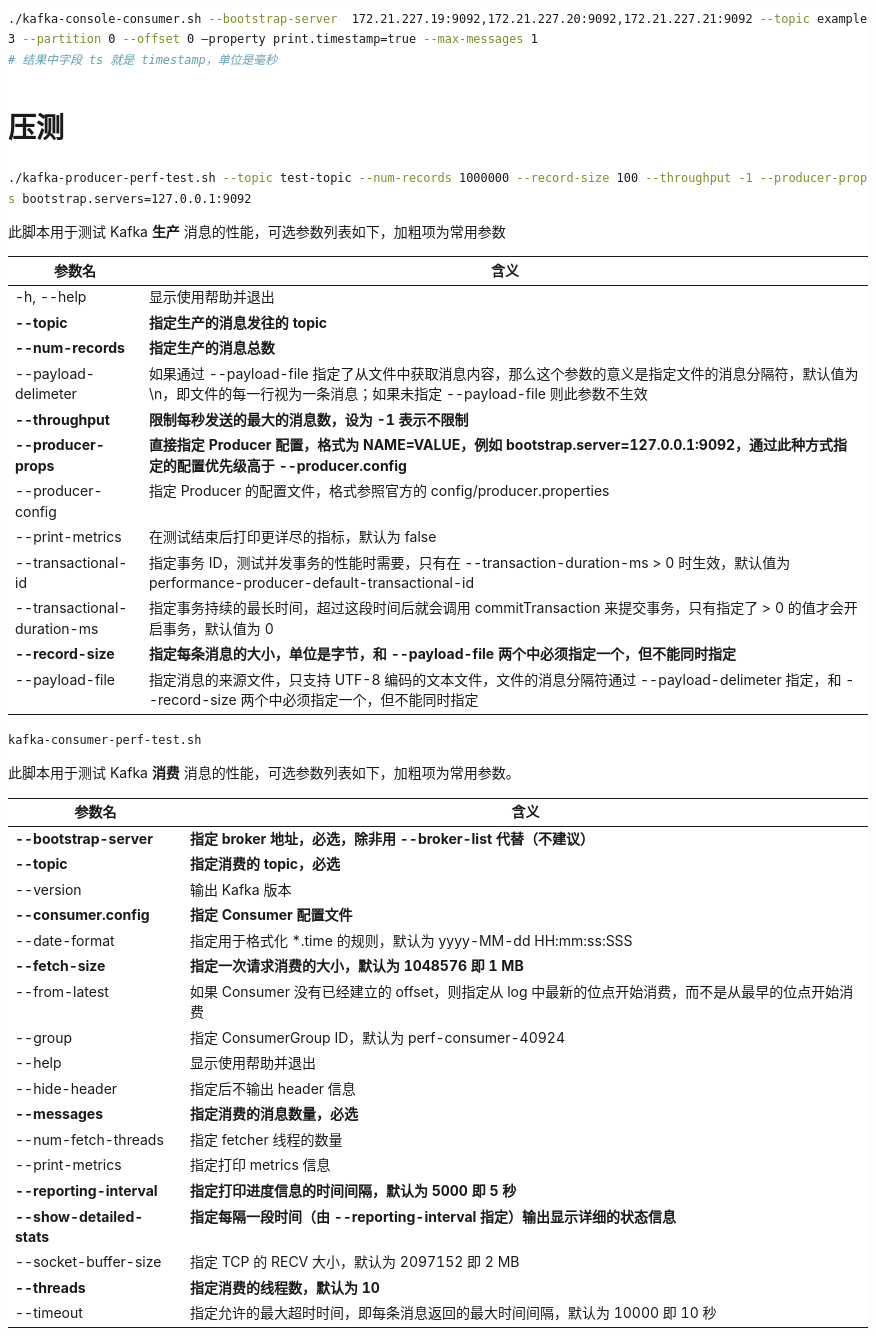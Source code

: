 ```sh
./kafka-console-consumer.sh --bootstrap-server  172.21.227.19:9092,172.21.227.20:9092,172.21.227.21:9092 --topic example3 --partition 0 --offset 0 –property print.timestamp=true --max-messages 1
# 结果中字段 ts 就是 timestamp，单位是毫秒
```

# 压测

```sh
./kafka-producer-perf-test.sh --topic test-topic --num-records 1000000 --record-size 100 --throughput -1 --producer-props bootstrap.servers=127.0.0.1:9092
```

此脚本用于测试 Kafka **生产** 消息的性能，可选参数列表如下，加粗项为常用参数

| 参数名                      | 含义                                                                                                                                                                            |
| --------------------------- | ------------------------------------------------------------------------------------------------------------------------------------------------------------------------------- |
| -h, --help                  | 显示使用帮助并退出                                                                                                                                                              |
| **--topic**           | **指定生产的消息发往的 topic**                                                                                                                                            |
| **--num-records**     | **指定生产的消息总数**                                                                                                                                                    |
| --payload-delimeter         | 如果通过 --payload-file 指定了从文件中获取消息内容，那么这个参数的意义是指定文件的消息分隔符，默认值为 \n，即文件的每一行视为一条消息；如果未指定 --payload-file 则此参数不生效 |
| **--throughput**      | **限制每秒发送的最大的消息数，设为 -1 表示不限制**                                                                                                                        |
| **--producer-props**  | **直接指定 Producer 配置，格式为 NAME=VALUE，例如 bootstrap.server=127.0.0.1:9092，通过此种方式指定的配置优先级高于 --producer.config**                                         |
| --producer-config           | 指定 Producer 的配置文件，格式参照官方的 config/producer.properties                                                                                                             |
| --print-metrics             | 在测试结束后打印更详尽的指标，默认为 false                                                                                                                                      |
| --transactional-id          | 指定事务 ID，测试并发事务的性能时需要，只有在 --transaction-duration-ms > 0 时生效，默认值为 performance-producer-default-transactional-id                                      |
| --transactional-duration-ms | 指定事务持续的最长时间，超过这段时间后就会调用 commitTransaction 来提交事务，只有指定了 > 0 的值才会开启事务，默认值为 0                                                        |
| **--record-size**     | **指定每条消息的大小，单位是字节，和 --payload-file 两个中必须指定一个，但不能同时指定**                                                                                  |
| --payload-file              | 指定消息的来源文件，只支持 UTF-8 编码的文本文件，文件的消息分隔符通过 --payload-delimeter 指定，和 --record-size 两个中必须指定一个，但不能同时指定                             |

```sh
kafka-consumer-perf-test.sh
```

此脚本用于测试 Kafka **消费** 消息的性能，可选参数列表如下，加粗项为常用参数。

| **参数名**                | **含义**                                                                                     |
| ------------------------------- | -------------------------------------------------------------------------------------------------- |
| **--bootstrap-server**    | **指定 broker 地址，必选，除非用 --broker-list 代替（不建议）**                              |
| **--topic**               | **指定消费的 topic，必选**                                                                   |
| --version                       | 输出 Kafka 版本                                                                                    |
| **--consumer.config**     | **指定 Consumer 配置文件**                                                                   |
| --date-format                   | 指定用于格式化 *.time 的规则，默认为 yyyy-MM-dd HH:mm:ss:SSS                                       |
| **--fetch-size**          | **指定一次请求消费的大小，默认为 1048576 即 1 MB**                                           |
| --from-latest                   | 如果 Consumer 没有已经建立的 offset，则指定从 log 中最新的位点开始消费，而不是从最早的位点开始消费 |
| --group                         | 指定 ConsumerGroup ID，默认为 perf-consumer-40924                                                  |
| --help                          | 显示使用帮助并退出                                                                                 |
| --hide-header                   | 指定后不输出 header 信息                                                                           |
| **--messages**            | **指定消费的消息数量，必选**                                                                 |
| --num-fetch-threads             | 指定 fetcher 线程的数量                                                                            |
| --print-metrics                 | 指定打印 metrics 信息                                                                              |
| **--reporting-interval**  | **指定打印进度信息的时间间隔，默认为 5000 即 5 秒**                                          |
| **--show-detailed-stats** | **指定每隔一段时间（由 --reporting-interval 指定）输出显示详细的状态信息**                   |
| --socket-buffer-size            | 指定 TCP 的 RECV 大小，默认为 2097152 即 2 MB                                                      |
| **--threads**             | **指定消费的线程数，默认为 10**                                                              |
| --timeout                       | 指定允许的最大超时时间，即每条消息返回的最大时间间隔，默认为 10000 即 10 秒                        |
